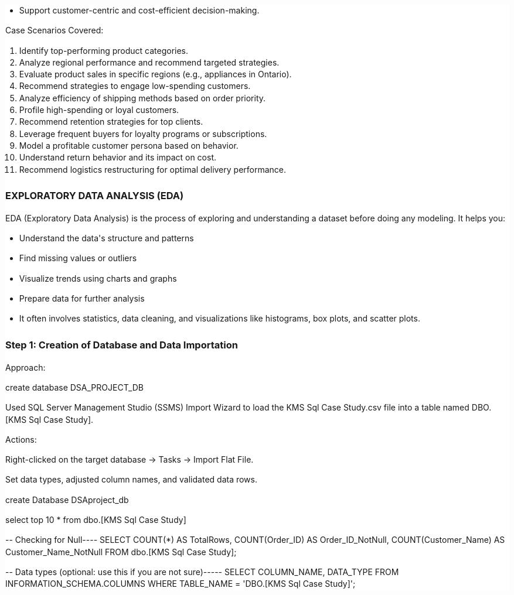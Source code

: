 - Support customer-centric and cost-efficient decision-making.


Case Scenarios Covered:

1. Identify top-performing product categories.
2. Analyze regional performance and recommend targeted strategies.
3. Evaluate product sales in specific regions (e.g., appliances in Ontario).
4. Recommend strategies to engage low-spending customers.
5. Analyze efficiency of shipping methods based on order priority.
6. Profile high-spending or loyal customers.
7. Recommend retention strategies for top clients.
8. Leverage frequent buyers for loyalty programs or subscriptions.
9. Model a profitable customer persona based on behavior.
10. Understand return behavior and its impact on cost.
11. Recommend logistics restructuring for optimal delivery performance.

### EXPLORATORY DATA ANALYSIS (EDA)

EDA (Exploratory Data Analysis) is the process of exploring and understanding a dataset before doing any modeling. It helps you:

- Understand the data's structure and patterns

- Find missing values or outliers

- Visualize trends using charts and graphs

- Prepare data for further analysis

- It often involves statistics, data cleaning, and visualizations like histograms, box plots, and scatter plots.

### Step 1: Creation of Database and Data Importation
Approach:

create database DSA_PROJECT_DB

Used SQL Server Management Studio (SSMS) Import Wizard to load the KMS Sql Case Study.csv file into a table named DBO.[KMS Sql Case Study].

Actions:

Right-clicked on the target database → Tasks → Import Flat File.

Set data types, adjusted column names, and validated data rows.

create Database DSAproject_db

select top 10 * from dbo.[KMS Sql Case Study]

-- Checking for Null----
SELECT 
  COUNT(*) AS TotalRows,
  COUNT(Order_ID) AS Order_ID_NotNull,
  COUNT(Customer_Name) AS Customer_Name_NotNull
FROM dbo.[KMS Sql Case Study];

-- Data types (optional: use this if you are not sure)-----
SELECT 
  COLUMN_NAME, 
  DATA_TYPE 
FROM INFORMATION_SCHEMA.COLUMNS 
WHERE TABLE_NAME = 'DBO.[KMS Sql Case Study]';

